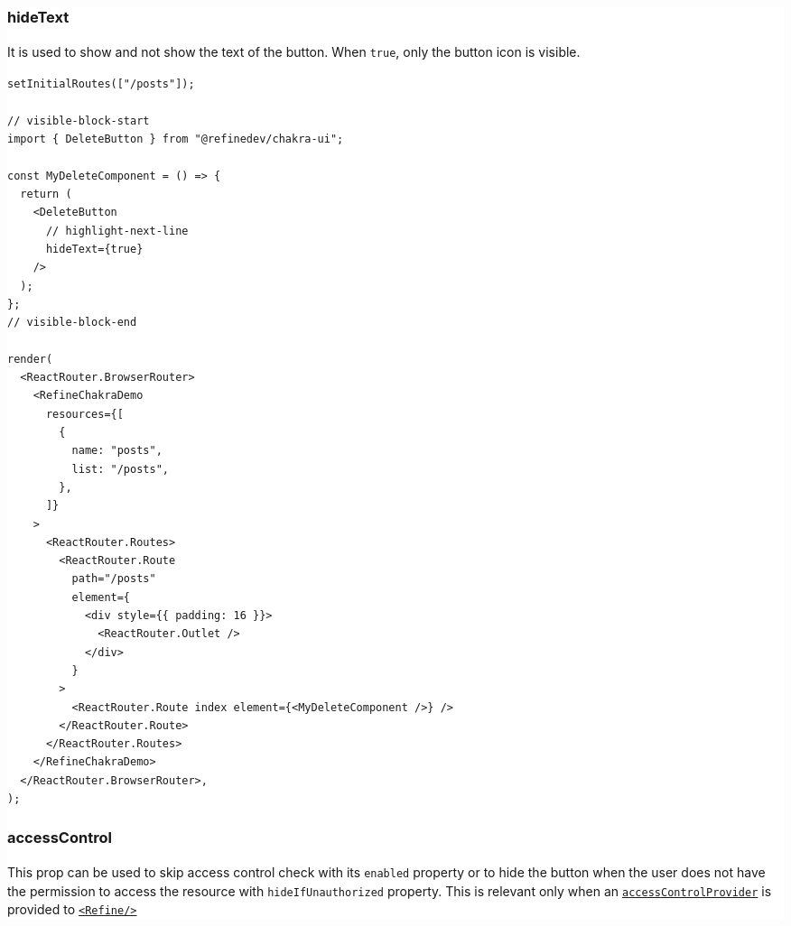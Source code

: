 ### hideText

It is used to show and not show the text of the button. When `true`, only the button icon is visible.

```tsx live previewHeight=160px
setInitialRoutes(["/posts"]);

// visible-block-start
import { DeleteButton } from "@refinedev/chakra-ui";

const MyDeleteComponent = () => {
  return (
    <DeleteButton
      // highlight-next-line
      hideText={true}
    />
  );
};
// visible-block-end

render(
  <ReactRouter.BrowserRouter>
    <RefineChakraDemo
      resources={[
        {
          name: "posts",
          list: "/posts",
        },
      ]}
    >
      <ReactRouter.Routes>
        <ReactRouter.Route
          path="/posts"
          element={
            <div style={{ padding: 16 }}>
              <ReactRouter.Outlet />
            </div>
          }
        >
          <ReactRouter.Route index element={<MyDeleteComponent />} />
        </ReactRouter.Route>
      </ReactRouter.Routes>
    </RefineChakraDemo>
  </ReactRouter.BrowserRouter>,
);
```

### accessControl

This prop can be used to skip access control check with its `enabled` property or to hide the button when the user does not have the permission to access the resource with `hideIfUnauthorized` property. This is relevant only when an [`accessControlProvider`](/docs/authorization/access-control-provider) is provided to [`<Refine/>`](/docs/core/refine-component)
